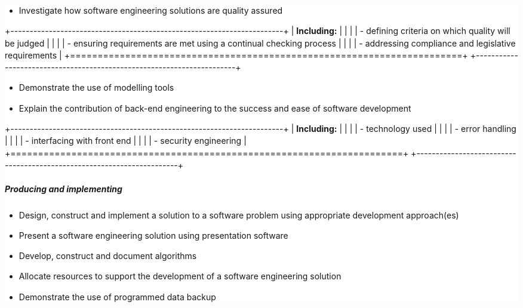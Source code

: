 -   Investigate how software engineering solutions are quality assured

+-----------------------------------------------------------------------+
| **Including:**                                                        |
|                                                                       |
| -   defining criteria on which quality will be judged                 |
|                                                                       |
| -   ensuring requirements are met using a continual checking process  |
|                                                                       |
| -   addressing compliance and legislative requirements                |
+=======================================================================+
+-----------------------------------------------------------------------+

-   Demonstrate the use of modelling tools

-   Explain the contribution of back-end engineering to the success and
    ease of software development

+-----------------------------------------------------------------------+
| **Including:**                                                        |
|                                                                       |
| -   technology used                                                   |
|                                                                       |
| -   error handling                                                    |
|                                                                       |
| -   interfacing with front end                                        |
|                                                                       |
| -   security engineering                                              |
+=======================================================================+
+-----------------------------------------------------------------------+

##### Producing and implementing

-   Design, construct and implement a solution to a software problem
    using appropriate development approach(es)

-   Present a software engineering solution using presentation software

-   Develop, construct and document algorithms

-   Allocate resources to support the development of a software
    engineering solution

-   Demonstrate the use of programmed data backup

